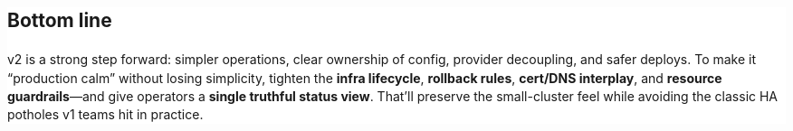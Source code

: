 
## Bottom line

v2 is a strong step forward: simpler operations, clear ownership of config, provider decoupling, and safer deploys. To make it “production calm” without losing simplicity, tighten the **infra lifecycle**, **rollback rules**, **cert/DNS interplay**, and **resource guardrails**—and give operators a **single truthful status view**. That’ll preserve the small-cluster feel while avoiding the classic HA potholes v1 teams hit in practice.

